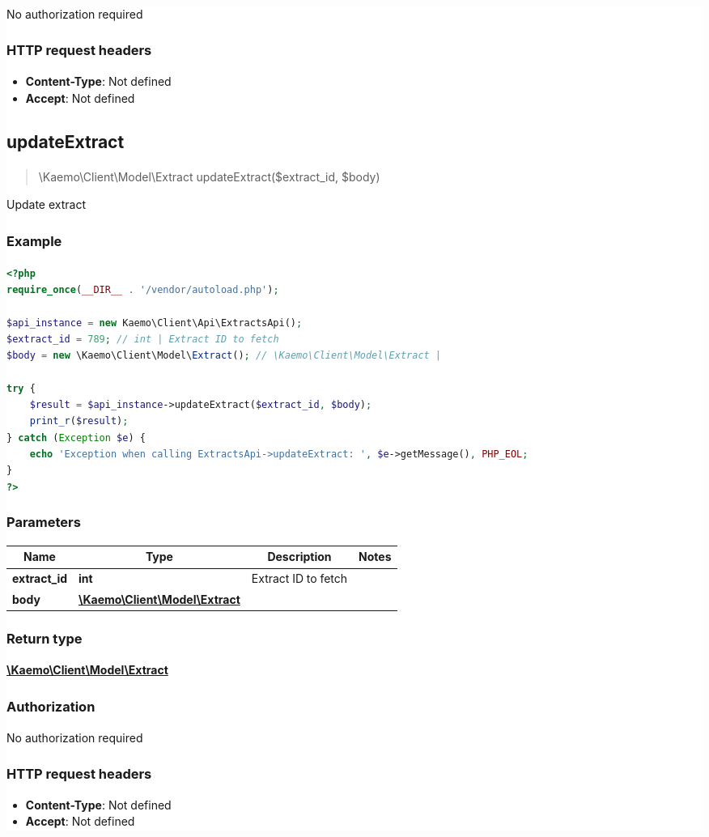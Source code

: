No authorization required

### HTTP request headers

 - **Content-Type**: Not defined
 - **Accept**: Not defined

## **updateExtract**
> \Kaemo\Client\Model\Extract updateExtract($extract_id, $body)



Update extract

### Example
```php
<?php
require_once(__DIR__ . '/vendor/autoload.php');

$api_instance = new Kaemo\Client\Api\ExtractsApi();
$extract_id = 789; // int | Extract ID to fetch
$body = new \Kaemo\Client\Model\Extract(); // \Kaemo\Client\Model\Extract | 

try {
    $result = $api_instance->updateExtract($extract_id, $body);
    print_r($result);
} catch (Exception $e) {
    echo 'Exception when calling ExtractsApi->updateExtract: ', $e->getMessage(), PHP_EOL;
}
?>
```

### Parameters

Name | Type | Description  | Notes
------------- | ------------- | ------------- | -------------
 **extract_id** | **int**| Extract ID to fetch |
 **body** | [**\Kaemo\Client\Model\Extract**](#\Kaemo\Client\Model\Extract)|  |

### Return type

[**\Kaemo\Client\Model\Extract**](#Extract)

### Authorization

No authorization required

### HTTP request headers

 - **Content-Type**: Not defined
 - **Accept**: Not defined

